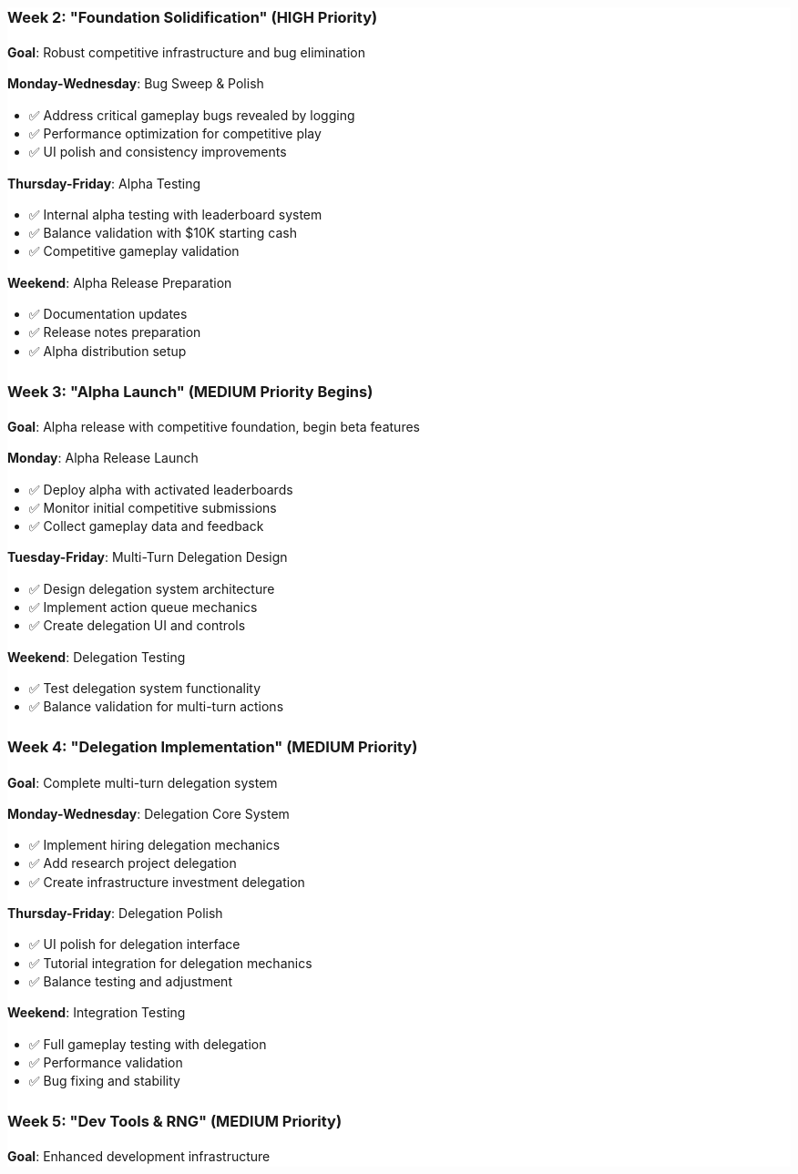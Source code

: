 ### Week 2: "Foundation Solidification" (HIGH Priority)
**Goal**: Robust competitive infrastructure and bug elimination

**Monday-Wednesday**: Bug Sweep & Polish
- ✅ Address critical gameplay bugs revealed by logging
- ✅ Performance optimization for competitive play
- ✅ UI polish and consistency improvements

**Thursday-Friday**: Alpha Testing
- ✅ Internal alpha testing with leaderboard system
- ✅ Balance validation with $10K starting cash
- ✅ Competitive gameplay validation

**Weekend**: Alpha Release Preparation
- ✅ Documentation updates
- ✅ Release notes preparation  
- ✅ Alpha distribution setup

### Week 3: "Alpha Launch" (MEDIUM Priority Begins)
**Goal**: Alpha release with competitive foundation, begin beta features

**Monday**: Alpha Release Launch
- ✅ Deploy alpha with activated leaderboards
- ✅ Monitor initial competitive submissions
- ✅ Collect gameplay data and feedback

**Tuesday-Friday**: Multi-Turn Delegation Design
- ✅ Design delegation system architecture
- ✅ Implement action queue mechanics
- ✅ Create delegation UI and controls

**Weekend**: Delegation Testing
- ✅ Test delegation system functionality
- ✅ Balance validation for multi-turn actions

### Week 4: "Delegation Implementation" (MEDIUM Priority)
**Goal**: Complete multi-turn delegation system

**Monday-Wednesday**: Delegation Core System
- ✅ Implement hiring delegation mechanics
- ✅ Add research project delegation
- ✅ Create infrastructure investment delegation

**Thursday-Friday**: Delegation Polish
- ✅ UI polish for delegation interface
- ✅ Tutorial integration for delegation mechanics
- ✅ Balance testing and adjustment

**Weekend**: Integration Testing
- ✅ Full gameplay testing with delegation
- ✅ Performance validation
- ✅ Bug fixing and stability

### Week 5: "Dev Tools & RNG" (MEDIUM Priority)
**Goal**: Enhanced development infrastructure
